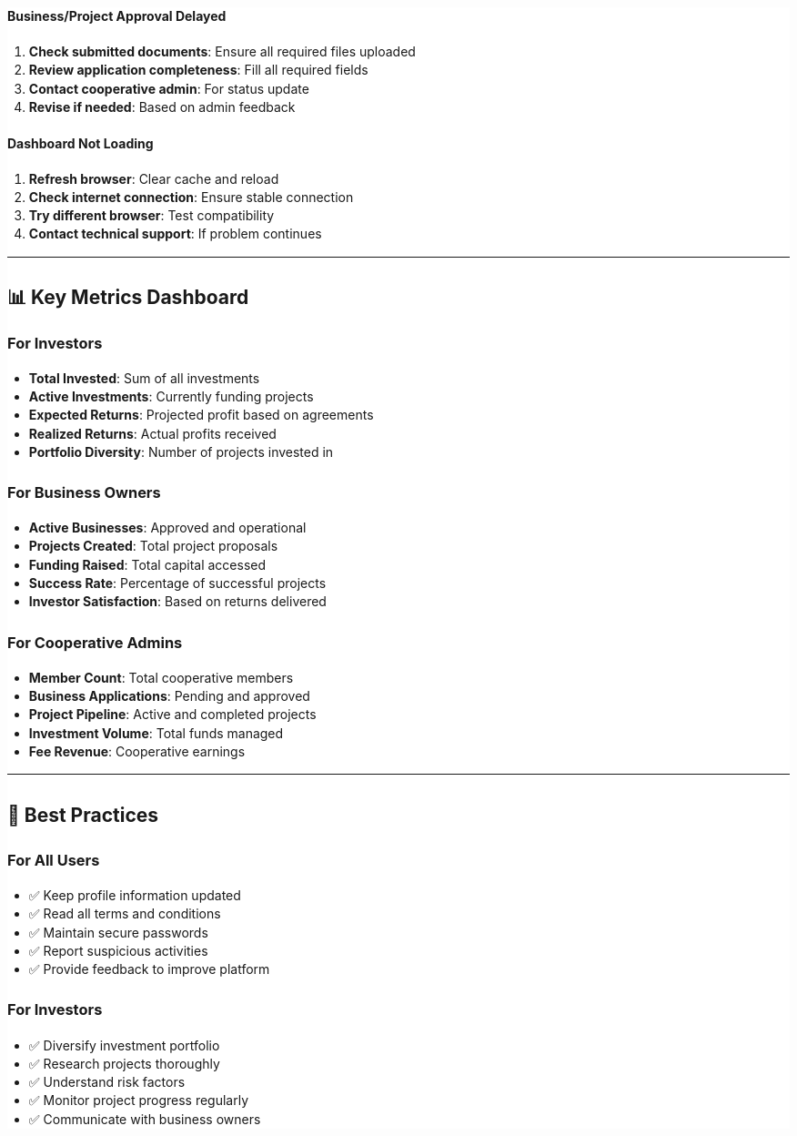 #### Business/Project Approval Delayed
1. **Check submitted documents**: Ensure all required files uploaded
2. **Review application completeness**: Fill all required fields
3. **Contact cooperative admin**: For status update
4. **Revise if needed**: Based on admin feedback

#### Dashboard Not Loading
1. **Refresh browser**: Clear cache and reload
2. **Check internet connection**: Ensure stable connection
3. **Try different browser**: Test compatibility
4. **Contact technical support**: If problem continues

---

## 📊 Key Metrics Dashboard

### For Investors
- **Total Invested**: Sum of all investments
- **Active Investments**: Currently funding projects
- **Expected Returns**: Projected profit based on agreements
- **Realized Returns**: Actual profits received
- **Portfolio Diversity**: Number of projects invested in

### For Business Owners
- **Active Businesses**: Approved and operational
- **Projects Created**: Total project proposals
- **Funding Raised**: Total capital accessed
- **Success Rate**: Percentage of successful projects
- **Investor Satisfaction**: Based on returns delivered

### For Cooperative Admins
- **Member Count**: Total cooperative members
- **Business Applications**: Pending and approved
- **Project Pipeline**: Active and completed projects
- **Investment Volume**: Total funds managed
- **Fee Revenue**: Cooperative earnings

---

## 🎯 Best Practices

### For All Users
- ✅ Keep profile information updated
- ✅ Read all terms and conditions
- ✅ Maintain secure passwords
- ✅ Report suspicious activities
- ✅ Provide feedback to improve platform

### For Investors
- ✅ Diversify investment portfolio
- ✅ Research projects thoroughly
- ✅ Understand risk factors
- ✅ Monitor project progress regularly
- ✅ Communicate with business owners
